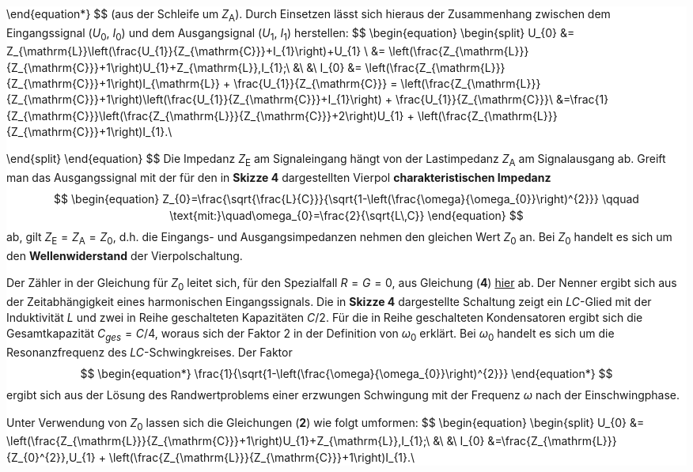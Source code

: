 \end{equation*}
$$
(aus der Schleife um $Z_{\mathrm{A}}$). Durch Einsetzen lässt sich hieraus der Zusammenhang zwischen dem Eingangssignal ($U_{0}$, $I_{0}$) und dem Ausgangsignal ($U_{1}$, $I_{1}$) herstellen: 
$$
\begin{equation}
\begin{split}
U_{0} &= Z_{\mathrm{L}}\left(\frac{U_{1}}{Z_{\mathrm{C}}}+I_{1}\right)+U_{1} \\
&= \left(\frac{Z_{\mathrm{L}}}{Z_{\mathrm{C}}}+1\right)U_{1}+Z_{\mathrm{L}}\,I_{1};\\
&\\
&\\
I_{0} &= \left(\frac{Z_{\mathrm{L}}}{Z_{\mathrm{C}}}+1\right)I_{\mathrm{L}} + \frac{U_{1}}{Z_{\mathrm{C}}} = \left(\frac{Z_{\mathrm{L}}}{Z_{\mathrm{C}}}+1\right)\left(\frac{U_{1}}{Z_{\mathrm{C}}}+I_{1}\right) + \frac{U_{1}}{Z_{\mathrm{C}}}\\
&=\frac{1}{Z_{\mathrm{C}}}\left(\frac{Z_{\mathrm{L}}}{Z_{\mathrm{C}}}+2\right)U_{1} + \left(\frac{Z_{\mathrm{L}}}{Z_{\mathrm{C}}}+1\right)I_{1}.\\

\end{split}
\end{equation}
$$
Die Impedanz $Z_{\mathrm{E}}$ am Signaleingang hängt von der Lastimpedanz $Z_{\mathrm{A}}$ am Signalausgang ab. Greift man das Ausgangssignal mit der für den in **Skizze 4** dargestellten Vierpol **charakteristischen Impedanz**
$$
\begin{equation}
Z_{0}=\frac{\sqrt{\frac{L}{C}}}{\sqrt{1-\left(\frac{\omega}{\omega_{0}}\right)^{2}}} \qquad \text{mit:}\quad\omega_{0}=\frac{2}{\sqrt{L\,C}}
\end{equation}
$$
ab, gilt $Z_{\mathrm{E}}=Z_{\mathrm{A}}=Z_{0}$, d.h. die Eingangs- und Ausgangsimpedanzen nehmen den gleichen Wert $Z_{0}$ an. Bei $Z_{0}$ handelt es sich um den **Wellenwiderstand** der Vierpolschaltung.

Der Zähler in der Gleichung für $Z_{0}$ leitet sich, für den Spezialfall $R=G=0$, aus Gleichung (**4**) [hier](https://git.scc.kit.edu/etp-lehre/p1-for-students/-/blob/main/Vierpole_und_Leitungen/doc/Hinweise-Leitungen.md) ab. Der Nenner ergibt sich aus der Zeitabhängigkeit eines harmonischen Eingangssignals. Die in **Skizze 4** dargestellte Schaltung zeigt ein $LC$-Glied mit der Induktivität $L$ und zwei in Reihe geschalteten Kapazitäten $C/2$. Für die in Reihe geschalteten Kondensatoren ergibt sich die Gesamtkapazität $C_{\mathrm{}ges}=C/4$, woraus sich der Faktor $2$ in der Definition von $\omega_{0}$ erklärt. Bei $\omega_{0}$ handelt es sich um die Resonanzfrequenz des $LC$-Schwingkreises. Der Faktor 
$$
\begin{equation*}
\frac{1}{\sqrt{1-\left(\frac{\omega}{\omega_{0}}\right)^{2}}}
\end{equation*}
$$
ergibt sich aus der Lösung des Randwertproblems einer erzwungen Schwingung mit der Frequenz $\omega$ nach der Einschwingphase.  

Unter Verwendung von $Z_{0}$ lassen sich die Gleichungen (**2**) wie folgt umformen: 
$$
\begin{equation}
\begin{split}
U_{0} &= \left(\frac{Z_{\mathrm{L}}}{Z_{\mathrm{C}}}+1\right)U_{1}+Z_{\mathrm{L}}\,I_{1};\\
&\\
&\\
I_{0} &=\frac{Z_{\mathrm{L}}}{Z_{0}^{2}}\,U_{1} + \left(\frac{Z_{\mathrm{L}}}{Z_{\mathrm{C}}}+1\right)I_{1}.\\
